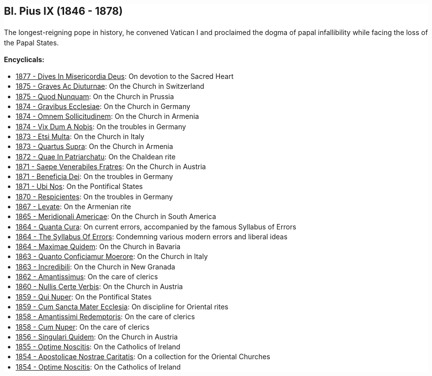 ## Bl. Pius IX (1846 - 1878)

The longest-reigning pope in history, he convened Vatican I and proclaimed the dogma of papal infallibility while facing the loss of the Papal States.

**Encyclicals:**
- [1877 - Dives In Misericordia Deus](http://www.desales.edu/_fileserver/salesian/PDF/PiusIX-Dives.pdf): On devotion to the Sacred Heart
- [1875 - Graves Ac Diuturnae](https://www.papalencyclicals.net/pius09/p9graves.htm): On the Church in Switzerland
- [1875 - Quod Nunquam](https://www.papalencyclicals.net/pius09/p9quodnu.htm): On the Church in Prussia
- [1874 - Gravibus Ecclesiae](https://www.papalencyclicals.net/pius09/p9gravib.htm): On the Church in Germany
- [1874 - Omnem Sollicitudinem](https://www.papalencyclicals.net/pius09/p9omnems.htm): On the Church in Armenia
- [1874 - Vix Dum A Nobis](https://www.papalencyclicals.net/pius09/p9vixdum.htm): On the troubles in Germany
- [1873 - Etsi Multa](https://www.papalencyclicals.net/pius09/p9etsimu.htm): On the Church in Italy
- [1873 - Quartus Supra](https://www.papalencyclicals.net/pius09/p9quartu.htm): On the Church in Armenia
- [1872 - Quae In Patriarchatu](https://www.papalencyclicals.net/pius09/p9quaein.htm): On the Chaldean rite
- [1871 - Saepe Venerabiles Fratres](https://www.papalencyclicals.net/pius09/p9saepev.htm): On the Church in Austria
- [1871 - Beneficia Dei](https://www.papalencyclicals.net/pius09/p9benefi.htm): On the troubles in Germany
- [1871 - Ubi Nos](https://www.papalencyclicals.net/pius09/p9ubinos.htm): On the Pontifical States
- [1870 - Respicientes](https://www.papalencyclicals.net/pius09/p9respic.htm): On the troubles in Germany
- [1867 - Levate](https://www.papalencyclicals.net/pius11/p9levate.htm): On the Armenian rite
- [1865 - Meridionali Americae](https://www.papalencyclicals.net/pius09/p9meridi.htm): On the Church in South America
- [1864 - Quanta Cura](https://www.papalencyclicals.net/pius09/p9quanta.htm): On current errors, accompanied by the famous Syllabus of Errors
- [1864 - The Syllabus Of Errors](https://www.papalencyclicals.net/pius09/p9syll.htm): Condemning various modern errors and liberal ideas
- [1864 - Maximae Quidem](https://www.papalencyclicals.net/pius09/p9maxima.htm): On the Church in Bavaria
- [1863 - Quanto Conficiamur Moerore](https://www.papalencyclicals.net/pius09/p9quanto.htm): On the Church in Italy
- [1863 - Incredibili](https://www.papalencyclicals.net/pius09/p9incred.htm): On the Church in New Granada
- [1862 - Amantissimus](https://www.papalencyclicals.net/pius09/p9amant2.htm): On the care of clerics
- [1860 - Nullis Certe Verbis](https://www.papalencyclicals.net/pius09/p9nullis.htm): On the Church in Austria
- [1859 - Qui Nuper](https://www.papalencyclicals.net/pius09/p9quinup.htm): On the Pontifical States
- [1859 - Cum Sancta Mater Ecclesia](https://www.papalencyclicals.net/pius09/p9cumsan.htm): On discipline for Oriental rites
- [1858 - Amantissimi Redemptoris](https://www.papalencyclicals.net/pius09/p9amant1.htm): On the care of clerics
- [1858 - Cum Nuper](https://www.papalencyclicals.net/pius09/p9cumnup.htm): On the care of clerics
- [1856 - Singulari Quidem](https://www.papalencyclicals.net/pius09/p9singul.htm): On the Church in Austria
- [1855 - Optime Noscitis](https://www.papalencyclicals.net/pius09/p9optim2.htm): On the Catholics of Ireland
- [1854 - Apostolicae Nostrae Caritatis](https://www.papalencyclicals.net/pius09/p9aposto.htm): On a collection for the Oriental Churches
- [1854 - Optime Noscitis](https://www.papalencyclicals.net/pius09/p9optim1.htm): On the Catholics of Ireland